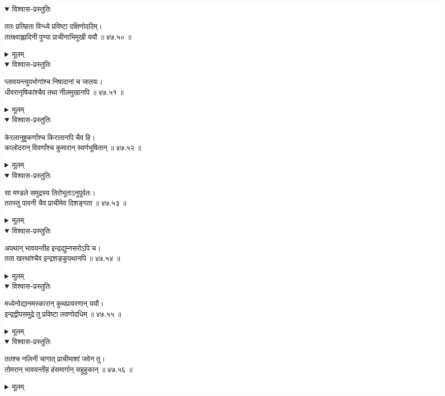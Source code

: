 
<details open><summary>विश्वास-प्रस्तुतिः</summary>

ततः प्रतिहता विन्ध्ये प्रविष्टा दक्षिणोददिम्।  
ततक्ष्वाह्लादिनी पुण्या प्राचीनाभिमुखी ययौ ॥ ४७.५० ॥
</details>

<details><summary>मूलम्</summary></details>


<details open><summary>विश्वास-प्रस्तुतिः</summary>

प्लावयन्त्युपभोगांश्च निषादानां च जातयः।  
धीवरानृषिकांश्चैव तथा नीलमुखानपि ॥ ४७.५१ ॥
</details>

<details><summary>मूलम्</summary></details>


<details open><summary>विश्वास-प्रस्तुतिः</summary>

केरलानुष्ट्रकर्णांश्च किरातानपि चैव हि।  
कालोदरान् विवर्णांश्च कुमारान् स्वर्णभूषितान् ॥ ४७.५२ ॥
</details>

<details><summary>मूलम्</summary></details>


<details open><summary>विश्वास-प्रस्तुतिः</summary>

सा मण्डले समुद्रस्य तिरोभूताऽनुपूर्वतः।  
ततस्तु पावनी चैव प्राचीमेव दिशङ्गता ॥ ४७.५३ ॥
</details>

<details><summary>मूलम्</summary></details>


<details open><summary>विश्वास-प्रस्तुतिः</summary>

अपथान् भावयन्तीह इन्द्रद्युम्नसरोऽपि च।  
तता खरथांश्चैव इन्द्रशङ्कुपथानपि ॥ ४७.५४ ॥
</details>

<details><summary>मूलम्</summary></details>


<details open><summary>विश्वास-प्रस्तुतिः</summary>

मध्येनोद्यानमस्कारान् कुथप्रावरणान् ययौ।  
इन्द्रद्वीपसमुद्रे तु प्रविष्टा लवणोदधिम् ॥ ४७.५५ ॥
</details>

<details><summary>मूलम्</summary></details>


<details open><summary>विश्वास-प्रस्तुतिः</summary>

ततश्च नलिनी चागात् प्राचीमाशां जवेन तु।  
तोमरान् भावयन्तीह हंसमार्गान् सहूहुकान् ॥ ४७.५६ ॥
</details>

<details><summary>मूलम्</summary></details>

